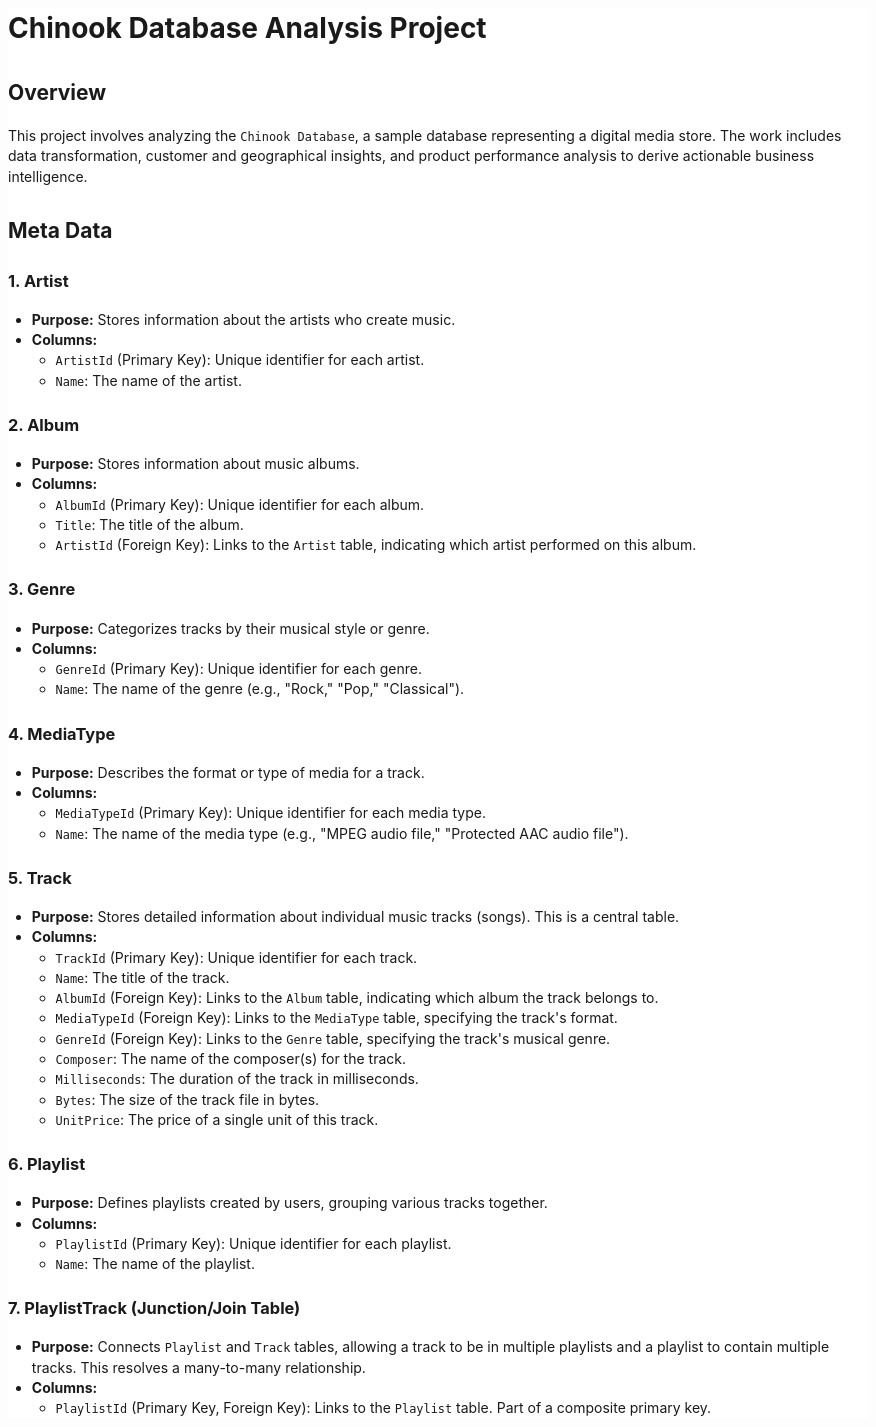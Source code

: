 # Chinook Database Analysis Project

## Overview
This project involves analyzing the `Chinook Database`, a sample database representing a digital media store. The work includes data transformation, customer and geographical insights, and product performance analysis to derive actionable business intelligence.

## Meta Data 
### 1. Artist
*   **Purpose:** Stores information about the artists who create music.
*   **Columns:**
    *   `ArtistId` (Primary Key): Unique identifier for each artist.
    *   `Name`: The name of the artist.
### 2. Album
*   **Purpose:** Stores information about music albums.
*   **Columns:**
    *   `AlbumId` (Primary Key): Unique identifier for each album.
    *   `Title`: The title of the album.
    *   `ArtistId` (Foreign Key): Links to the `Artist` table, indicating which artist performed on this album.
### 3. Genre
*   **Purpose:** Categorizes tracks by their musical style or genre.
*   **Columns:**
    *   `GenreId` (Primary Key): Unique identifier for each genre.
    *   `Name`: The name of the genre (e.g., "Rock," "Pop," "Classical").
### 4. MediaType
*   **Purpose:** Describes the format or type of media for a track.
*   **Columns:**
    *   `MediaTypeId` (Primary Key): Unique identifier for each media type.
    *   `Name`: The name of the media type (e.g., "MPEG audio file," "Protected AAC audio file").
### 5. Track
*   **Purpose:** Stores detailed information about individual music tracks (songs). This is a central table.
*   **Columns:**
    *   `TrackId` (Primary Key): Unique identifier for each track.
    *   `Name`: The title of the track.
    *   `AlbumId` (Foreign Key): Links to the `Album` table, indicating which album the track belongs to.
    *   `MediaTypeId` (Foreign Key): Links to the `MediaType` table, specifying the track's format.
    *   `GenreId` (Foreign Key): Links to the `Genre` table, specifying the track's musical genre.
    *   `Composer`: The name of the composer(s) for the track.
    *   `Milliseconds`: The duration of the track in milliseconds.
    *   `Bytes`: The size of the track file in bytes.
    *   `UnitPrice`: The price of a single unit of this track.
### 6. Playlist
*   **Purpose:** Defines playlists created by users, grouping various tracks together.
*   **Columns:**
    *   `PlaylistId` (Primary Key): Unique identifier for each playlist.
    *   `Name`: The name of the playlist.
### 7. PlaylistTrack (Junction/Join Table)
*   **Purpose:** Connects `Playlist` and `Track` tables, allowing a track to be in multiple playlists and a playlist to contain multiple tracks. This resolves a many-to-many relationship.
*   **Columns:**
    *   `PlaylistId` (Primary Key, Foreign Key): Links to the `Playlist` table. Part of a composite primary key.